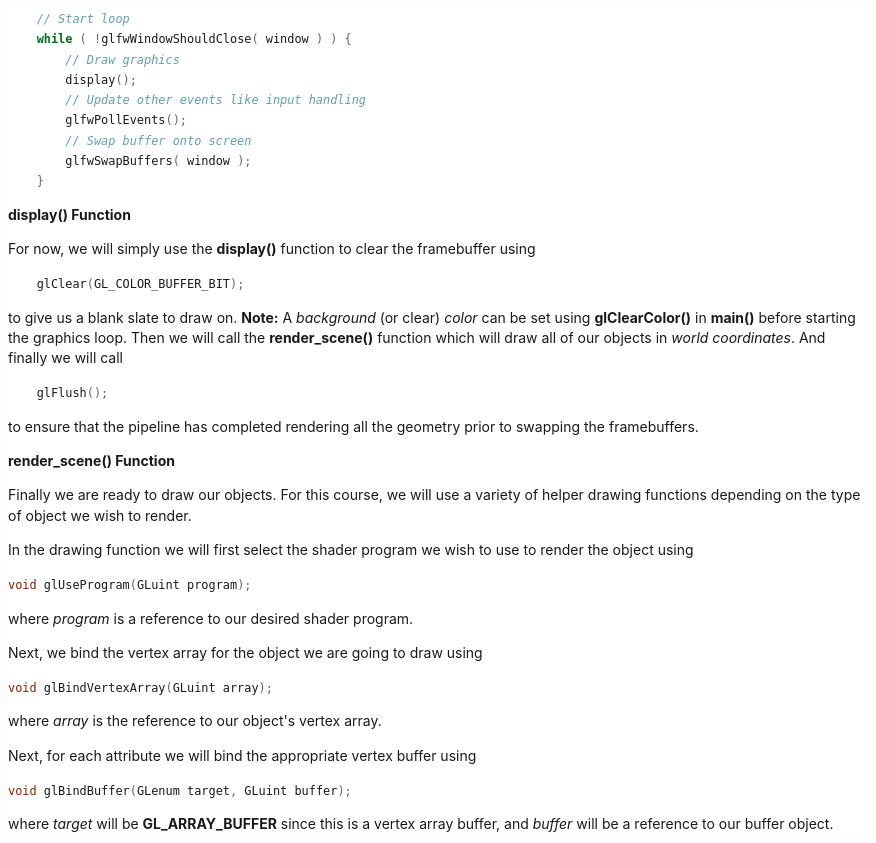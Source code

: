 ```cpp
    // Start loop
    while ( !glfwWindowShouldClose( window ) ) {
        // Draw graphics
        display();
        // Update other events like input handling
        glfwPollEvents();
        // Swap buffer onto screen
        glfwSwapBuffers( window );
    }
```

**display() Function**

For now, we will simply use the **display()** function to clear the framebuffer using

```cpp
    glClear(GL_COLOR_BUFFER_BIT);
```

to give us a blank slate to draw on. **Note:** A *background* (or clear) *color* can be set using **glClearColor()** in **main()** before starting the graphics loop. Then we will call the **render\_scene()** function which will draw all of our objects in *world coordinates*. And finally we will call

```cpp
    glFlush();
```

to ensure that the pipeline has completed rendering all the geometry prior to swapping the framebuffers.

**render\_scene() Function**

Finally we are ready to draw our objects. For this course, we will use a variety of helper drawing functions depending on the type of object we wish to render.

In the drawing function we will first select the shader program we wish to use to render the object using

```cpp
void glUseProgram(GLuint program);
```

where *program* is a reference to our desired shader program.

Next, we bind the vertex array for the object we are going to draw using 

```cpp
void glBindVertexArray(GLuint array);
```
 
where *array* is the reference to our object's vertex array.

Next, for each attribute we will bind the appropriate vertex buffer using

```cpp
void glBindBuffer(GLenum target, GLuint buffer);
```
 
where *target* will be **GL\_ARRAY\_BUFFER** since this is a vertex array buffer, and *buffer* will be a reference to our buffer object.
